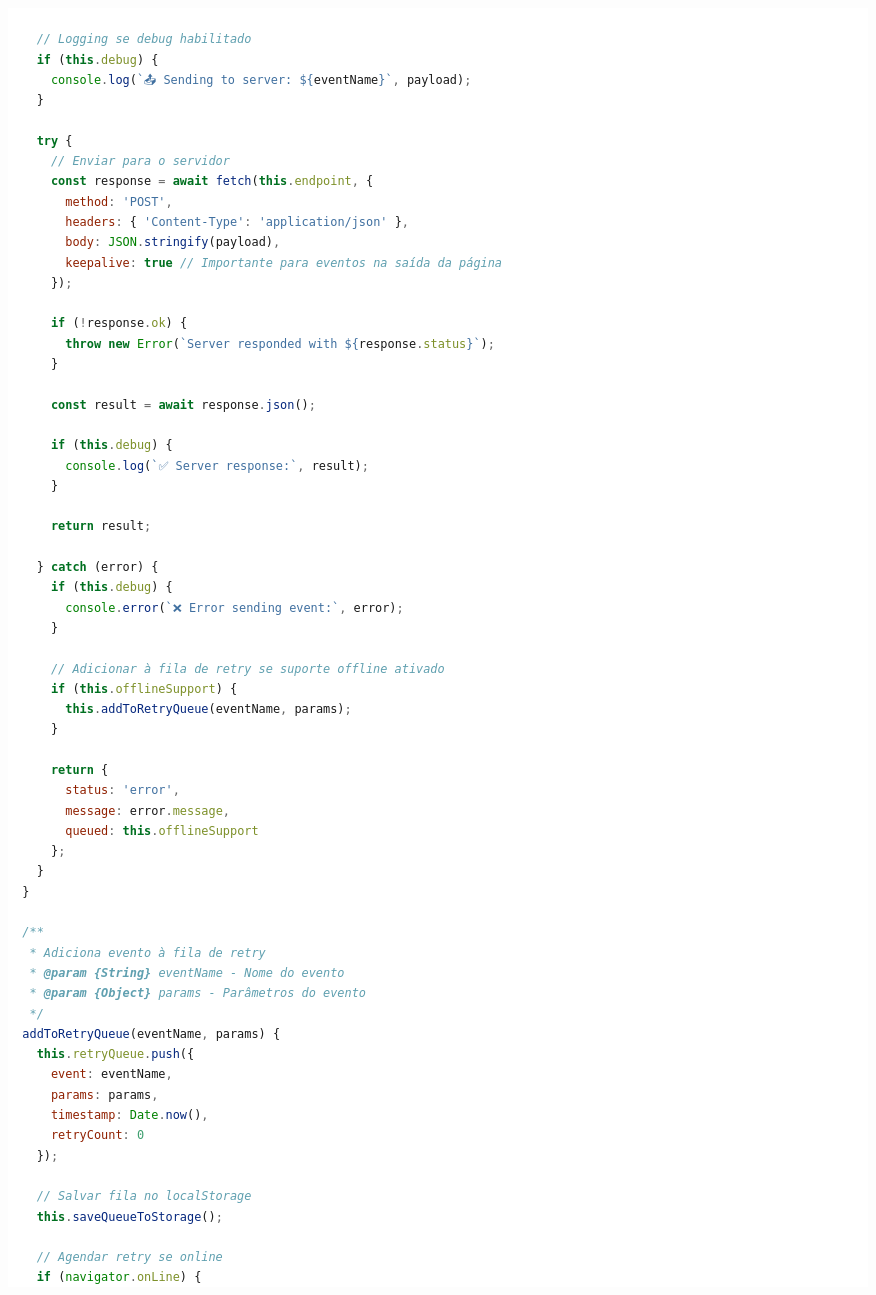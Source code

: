 ```javascript
    
    // Logging se debug habilitado
    if (this.debug) {
      console.log(`📤 Sending to server: ${eventName}`, payload);
    }
    
    try {
      // Enviar para o servidor
      const response = await fetch(this.endpoint, {
        method: 'POST',
        headers: { 'Content-Type': 'application/json' },
        body: JSON.stringify(payload),
        keepalive: true // Importante para eventos na saída da página
      });
      
      if (!response.ok) {
        throw new Error(`Server responded with ${response.status}`);
      }
      
      const result = await response.json();
      
      if (this.debug) {
        console.log(`✅ Server response:`, result);
      }
      
      return result;
      
    } catch (error) {
      if (this.debug) {
        console.error(`❌ Error sending event:`, error);
      }
      
      // Adicionar à fila de retry se suporte offline ativado
      if (this.offlineSupport) {
        this.addToRetryQueue(eventName, params);
      }
      
      return { 
        status: 'error',
        message: error.message,
        queued: this.offlineSupport
      };
    }
  }
  
  /**
   * Adiciona evento à fila de retry
   * @param {String} eventName - Nome do evento
   * @param {Object} params - Parâmetros do evento
   */
  addToRetryQueue(eventName, params) {
    this.retryQueue.push({
      event: eventName,
      params: params,
      timestamp: Date.now(),
      retryCount: 0
    });
    
    // Salvar fila no localStorage
    this.saveQueueToStorage();
    
    // Agendar retry se online
    if (navigator.onLine) {
```